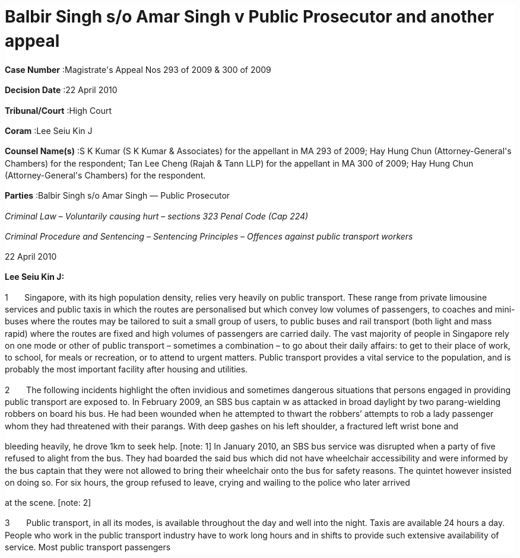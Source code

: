 # Balbir Singh s/o Amar Singh v Public Prosecutor and another appeal 



**Case Number** :Magistrate's Appeal Nos 293 of 2009 & 300 of 2009 

**Decision Date** :22 April 2010 

**Tribunal/Court** :High Court 

**Coram** :Lee Seiu Kin J 

**Counsel Name(s)** :S K Kumar (S K Kumar & Associates) for the appellant in MA 293 of 2009; Hay Hung Chun (Attorney-General's Chambers) for the respondent; Tan Lee Cheng (Rajah & Tann LLP) for the appellant in MA 300 of 2009; Hay Hung Chun (Attorney-General's Chambers) for the respondent. 

**Parties** :Balbir Singh s/o Amar Singh — Public Prosecutor 

_Criminal Law_ – _Voluntarily causing hurt_ – _sections 323 Penal Code (Cap 224)_ 

_Criminal Procedure and Sentencing_ – _Sentencing Principles_ – _Offences against public transport workers_ 

22 April 2010 

**Lee Seiu Kin J:** 

1       Singapore, with its high population density, relies very heavily on public transport. These range from private limousine services and public taxis in which the routes are personalised but which convey low volumes of passengers, to coaches and mini-buses where the routes may be tailored to suit a small group of users, to public buses and rail transport (both light and mass rapid) where the routes are fixed and high volumes of passengers are carried daily. The vast majority of people in Singapore rely on one mode or other of public transport – sometimes a combination – to go about their daily affairs: to get to their place of work, to school, for meals or recreation, or to attend to urgent matters. Public transport provides a vital service to the population, and is probably the most important facility after housing and utilities. 

2       The following incidents highlight the often invidious and sometimes dangerous situations that persons engaged in providing public transport are exposed to. In February 2009, an SBS bus captain w as attacked in broad daylight by two parang-wielding robbers on board his bus. He had been wounded when he attempted to thwart the robbers’ attempts to rob a lady passenger whom they had threatened with their parangs. With deep gashes on his left shoulder, a fractured left wrist bone and 

bleeding heavily, he drove 1km to seek help. [note: 1] In January 2010, an SBS bus service was disrupted when a party of five refused to alight from the bus. They had boarded the said bus which did not have wheelchair accessibility and were informed by the bus captain that they were not allowed to bring their wheelchair onto the bus for safety reasons. The quintet however insisted on doing so. For six hours, the group refused to leave, crying and wailing to the police who later arrived 

at the scene. [note: 2] 

3       Public transport, in all its modes, is available throughout the day and well into the night. Taxis are available 24 hours a day. People who work in the public transport industry have to work long hours and in shifts to provide such extensive availability of service. Most public transport passengers 


